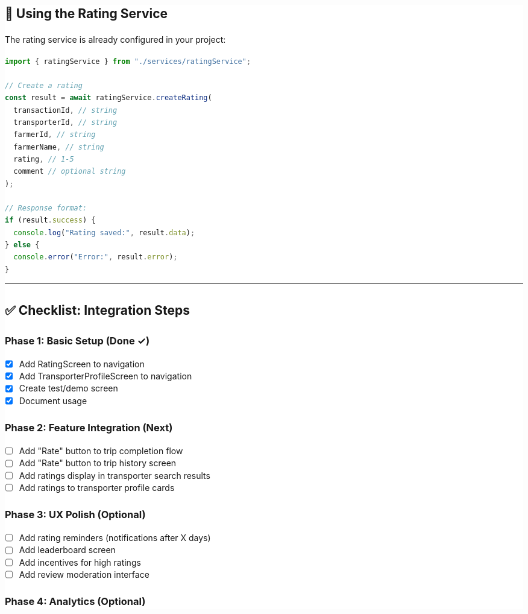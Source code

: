 
## 🔧 Using the Rating Service

The rating service is already configured in your project:

```typescript
import { ratingService } from "./services/ratingService";

// Create a rating
const result = await ratingService.createRating(
  transactionId, // string
  transporterId, // string
  farmerId, // string
  farmerName, // string
  rating, // 1-5
  comment // optional string
);

// Response format:
if (result.success) {
  console.log("Rating saved:", result.data);
} else {
  console.error("Error:", result.error);
}
```

---

## ✅ Checklist: Integration Steps

### Phase 1: Basic Setup (Done ✓)

- [x] Add RatingScreen to navigation
- [x] Add TransporterProfileScreen to navigation
- [x] Create test/demo screen
- [x] Document usage

### Phase 2: Feature Integration (Next)

- [ ] Add "Rate" button to trip completion flow
- [ ] Add "Rate" button to trip history screen
- [ ] Add ratings display in transporter search results
- [ ] Add ratings to transporter profile cards

### Phase 3: UX Polish (Optional)

- [ ] Add rating reminders (notifications after X days)
- [ ] Add leaderboard screen
- [ ] Add incentives for high ratings
- [ ] Add review moderation interface

### Phase 4: Analytics (Optional)
